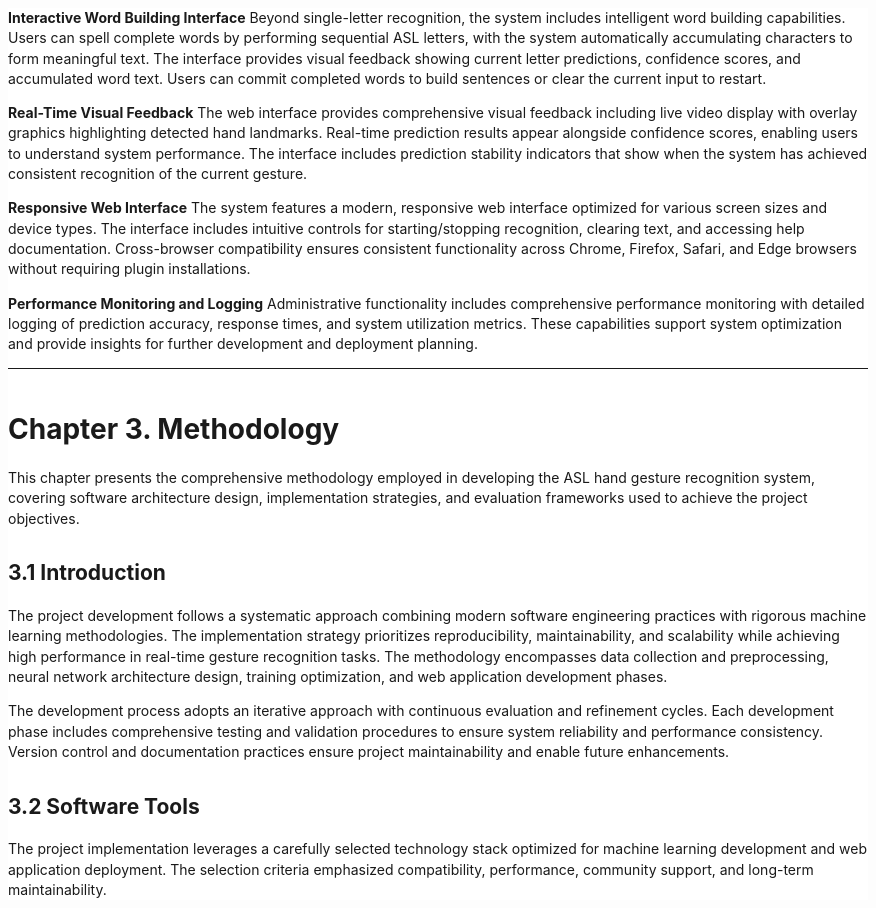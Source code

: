 **Interactive Word Building Interface**
Beyond single-letter recognition, the system includes intelligent word building capabilities. Users can spell complete words by performing sequential ASL letters, with the system automatically accumulating characters to form meaningful text. The interface provides visual feedback showing current letter predictions, confidence scores, and accumulated word text. Users can commit completed words to build sentences or clear the current input to restart.

**Real-Time Visual Feedback**
The web interface provides comprehensive visual feedback including live video display with overlay graphics highlighting detected hand landmarks. Real-time prediction results appear alongside confidence scores, enabling users to understand system performance. The interface includes prediction stability indicators that show when the system has achieved consistent recognition of the current gesture.

**Responsive Web Interface**
The system features a modern, responsive web interface optimized for various screen sizes and device types. The interface includes intuitive controls for starting/stopping recognition, clearing text, and accessing help documentation. Cross-browser compatibility ensures consistent functionality across Chrome, Firefox, Safari, and Edge browsers without requiring plugin installations.

**Performance Monitoring and Logging**
Administrative functionality includes comprehensive performance monitoring with detailed logging of prediction accuracy, response times, and system utilization metrics. These capabilities support system optimization and provide insights for further development and deployment planning.

---

# Chapter 3. Methodology

This chapter presents the comprehensive methodology employed in developing the ASL hand gesture recognition system, covering software architecture design, implementation strategies, and evaluation frameworks used to achieve the project objectives.

## 3.1 Introduction

The project development follows a systematic approach combining modern software engineering practices with rigorous machine learning methodologies. The implementation strategy prioritizes reproducibility, maintainability, and scalability while achieving high performance in real-time gesture recognition tasks. The methodology encompasses data collection and preprocessing, neural network architecture design, training optimization, and web application development phases.

The development process adopts an iterative approach with continuous evaluation and refinement cycles. Each development phase includes comprehensive testing and validation procedures to ensure system reliability and performance consistency. Version control and documentation practices ensure project maintainability and enable future enhancements.

## 3.2 Software Tools

The project implementation leverages a carefully selected technology stack optimized for machine learning development and web application deployment. The selection criteria emphasized compatibility, performance, community support, and long-term maintainability.
